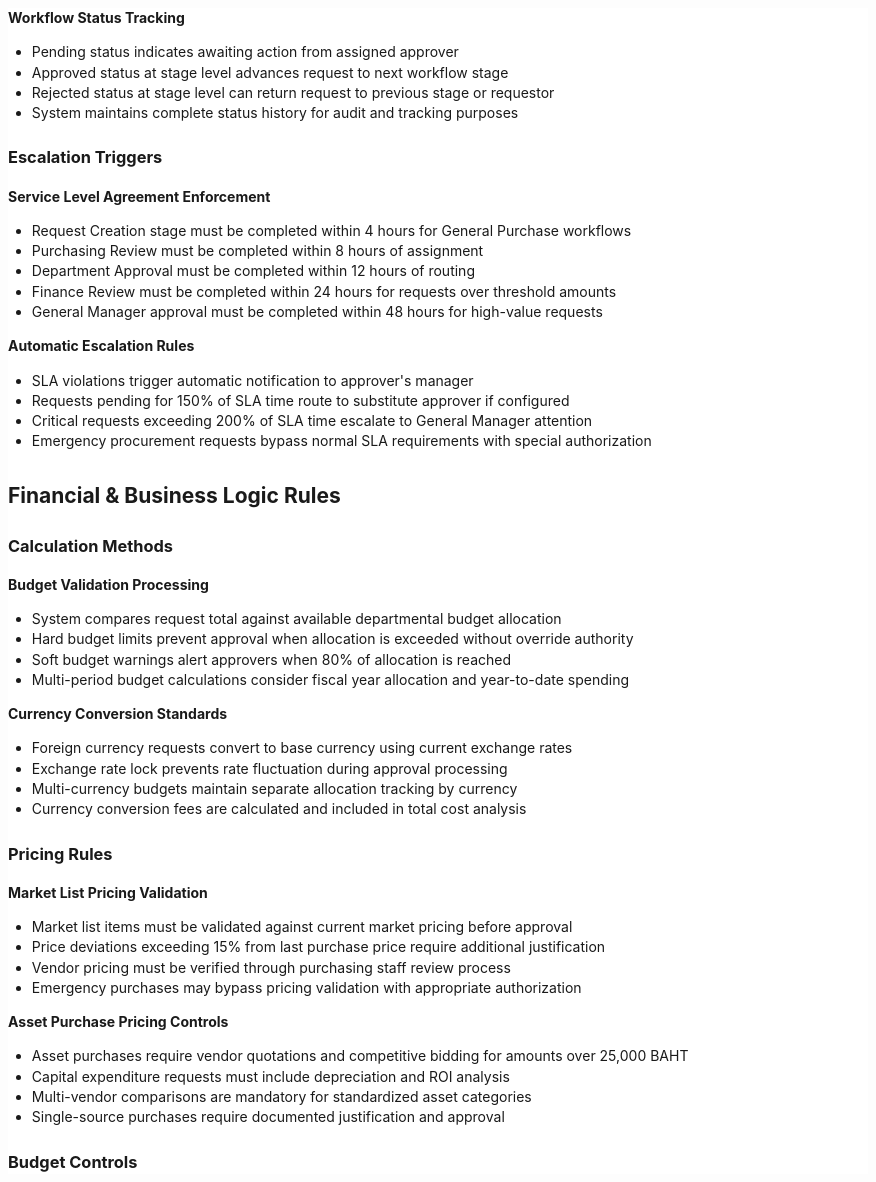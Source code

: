 **Workflow Status Tracking**
- Pending status indicates awaiting action from assigned approver
- Approved status at stage level advances request to next workflow stage
- Rejected status at stage level can return request to previous stage or requestor
- System maintains complete status history for audit and tracking purposes

### Escalation Triggers

**Service Level Agreement Enforcement**
- Request Creation stage must be completed within 4 hours for General Purchase workflows
- Purchasing Review must be completed within 8 hours of assignment
- Department Approval must be completed within 12 hours of routing
- Finance Review must be completed within 24 hours for requests over threshold amounts
- General Manager approval must be completed within 48 hours for high-value requests

**Automatic Escalation Rules**
- SLA violations trigger automatic notification to approver's manager
- Requests pending for 150% of SLA time route to substitute approver if configured
- Critical requests exceeding 200% of SLA time escalate to General Manager attention
- Emergency procurement requests bypass normal SLA requirements with special authorization

## Financial & Business Logic Rules

### Calculation Methods

**Budget Validation Processing**
- System compares request total against available departmental budget allocation
- Hard budget limits prevent approval when allocation is exceeded without override authority
- Soft budget warnings alert approvers when 80% of allocation is reached
- Multi-period budget calculations consider fiscal year allocation and year-to-date spending

**Currency Conversion Standards**
- Foreign currency requests convert to base currency using current exchange rates
- Exchange rate lock prevents rate fluctuation during approval processing
- Multi-currency budgets maintain separate allocation tracking by currency
- Currency conversion fees are calculated and included in total cost analysis

### Pricing Rules

**Market List Pricing Validation**
- Market list items must be validated against current market pricing before approval
- Price deviations exceeding 15% from last purchase price require additional justification
- Vendor pricing must be verified through purchasing staff review process
- Emergency purchases may bypass pricing validation with appropriate authorization

**Asset Purchase Pricing Controls**
- Asset purchases require vendor quotations and competitive bidding for amounts over 25,000 BAHT
- Capital expenditure requests must include depreciation and ROI analysis
- Multi-vendor comparisons are mandatory for standardized asset categories
- Single-source purchases require documented justification and approval

### Budget Controls
